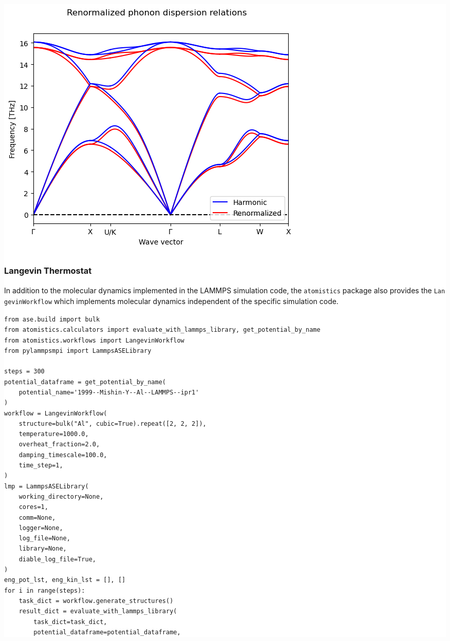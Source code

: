 ![finite temperature band_structure](../pictures/lammps_md_phonons.png)

### Langevin Thermostat 
In addition to the molecular dynamics implemented in the LAMMPS simulation code, the `atomistics` package also provides
the `LangevinWorkflow` which implements molecular dynamics independent of the specific simulation code. 
```
from ase.build import bulk
from atomistics.calculators import evaluate_with_lammps_library, get_potential_by_name
from atomistics.workflows import LangevinWorkflow
from pylammpsmpi import LammpsASELibrary

steps = 300
potential_dataframe = get_potential_by_name(
    potential_name='1999--Mishin-Y--Al--LAMMPS--ipr1'
)
workflow = LangevinWorkflow(
    structure=bulk("Al", cubic=True).repeat([2, 2, 2]), 
    temperature=1000.0,
    overheat_fraction=2.0,
    damping_timescale=100.0,
    time_step=1,
)
lmp = LammpsASELibrary(
    working_directory=None,
    cores=1,
    comm=None,
    logger=None,
    log_file=None,
    library=None,
    diable_log_file=True,
)
eng_pot_lst, eng_kin_lst = [], []
for i in range(steps):
    task_dict = workflow.generate_structures()
    result_dict = evaluate_with_lammps_library(
        task_dict=task_dict,
        potential_dataframe=potential_dataframe,
```